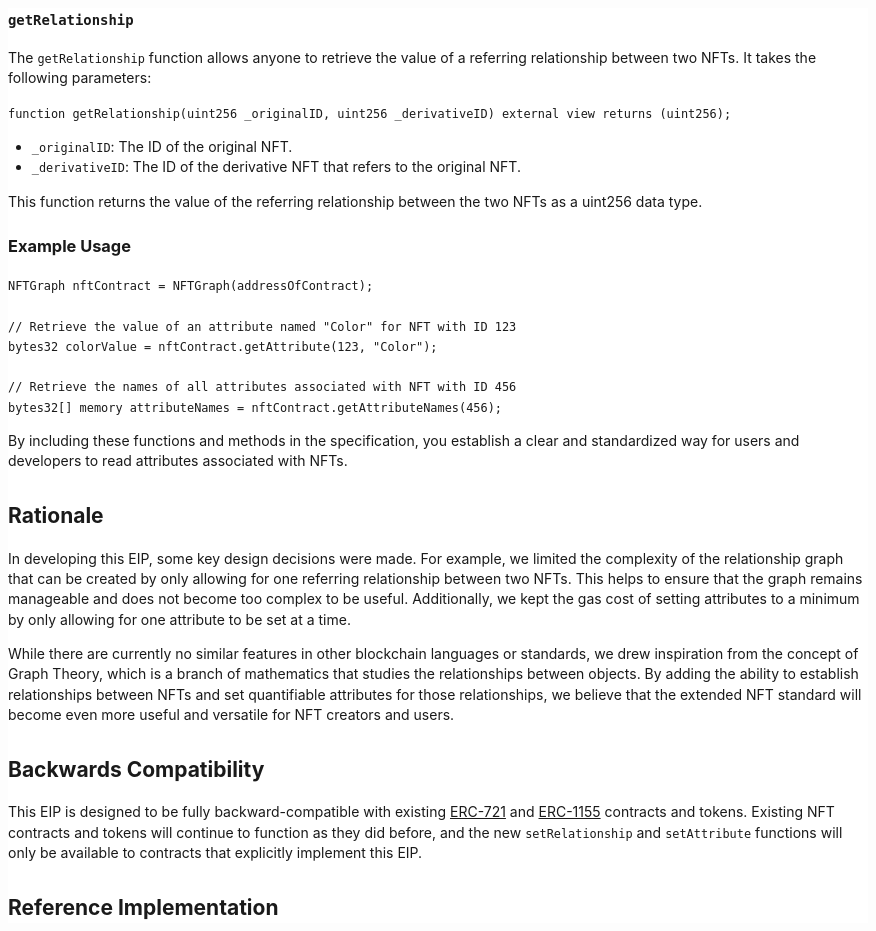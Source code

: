 ### `getRelationship`

The `getRelationship` function allows anyone to retrieve the value of a referring relationship between two NFTs. It takes the following parameters:

```solidity
function getRelationship(uint256 _originalID, uint256 _derivativeID) external view returns (uint256);
```

- `_originalID`: The ID of the original NFT.
- `_derivativeID`: The ID of the derivative NFT that refers to the original NFT.

This function returns the value of the referring relationship between the two NFTs as a uint256 data type.

### Example Usage

```solidity
NFTGraph nftContract = NFTGraph(addressOfContract);

// Retrieve the value of an attribute named "Color" for NFT with ID 123
bytes32 colorValue = nftContract.getAttribute(123, "Color");

// Retrieve the names of all attributes associated with NFT with ID 456
bytes32[] memory attributeNames = nftContract.getAttributeNames(456);
```

By including these functions and methods in the specification, you establish a clear and standardized way for users and developers to read attributes associated with NFTs.

## Rationale

In developing this EIP, some key design decisions were made. For example, we limited the complexity of the relationship graph that can be created by only allowing for one referring relationship between two NFTs. This helps to ensure that the graph remains manageable and does not become too complex to be useful. Additionally, we kept the gas cost of setting attributes to a minimum by only allowing for one attribute to be set at a time.

While there are currently no similar features in other blockchain languages or standards, we drew inspiration from the concept of Graph Theory, which is a branch of mathematics that studies the relationships between objects. By adding the ability to establish relationships between NFTs and set quantifiable attributes for those relationships, we believe that the extended NFT standard will become even more useful and versatile for NFT creators and users.

## Backwards Compatibility

This EIP is designed to be fully backward-compatible with existing [ERC-721](./erc-721.md) and [ERC-1155](./erc-1155.md) contracts and tokens. Existing NFT contracts and tokens will continue to function as they did before, and the new `setRelationship` and `setAttribute` functions will only be available to contracts that explicitly implement this EIP.

## Reference Implementation

